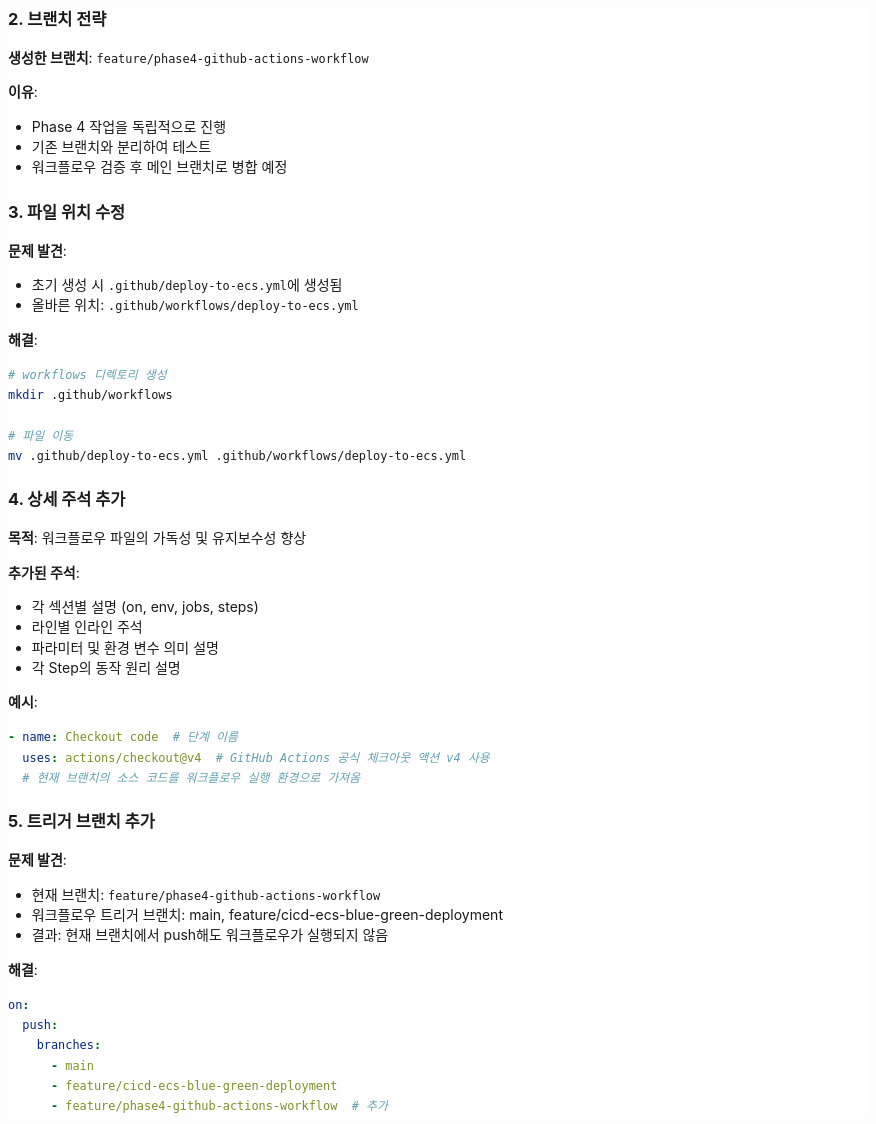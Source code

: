 ### 2. 브랜치 전략

**생성한 브랜치**: `feature/phase4-github-actions-workflow`

**이유**:
- Phase 4 작업을 독립적으로 진행
- 기존 브랜치와 분리하여 테스트
- 워크플로우 검증 후 메인 브랜치로 병합 예정

### 3. 파일 위치 수정

**문제 발견**:
- 초기 생성 시 `.github/deploy-to-ecs.yml`에 생성됨
- 올바른 위치: `.github/workflows/deploy-to-ecs.yml`

**해결**:
```bash
# workflows 디렉토리 생성
mkdir .github/workflows

# 파일 이동
mv .github/deploy-to-ecs.yml .github/workflows/deploy-to-ecs.yml
```

### 4. 상세 주석 추가

**목적**: 워크플로우 파일의 가독성 및 유지보수성 향상

**추가된 주석**:
- 각 섹션별 설명 (on, env, jobs, steps)
- 라인별 인라인 주석
- 파라미터 및 환경 변수 의미 설명
- 각 Step의 동작 원리 설명

**예시**:
```yaml
- name: Checkout code  # 단계 이름
  uses: actions/checkout@v4  # GitHub Actions 공식 체크아웃 액션 v4 사용
  # 현재 브랜치의 소스 코드를 워크플로우 실행 환경으로 가져옴
```

### 5. 트리거 브랜치 추가

**문제 발견**:
- 현재 브랜치: `feature/phase4-github-actions-workflow`
- 워크플로우 트리거 브랜치: main, feature/cicd-ecs-blue-green-deployment
- 결과: 현재 브랜치에서 push해도 워크플로우가 실행되지 않음

**해결**:
```yaml
on:
  push:
    branches:
      - main
      - feature/cicd-ecs-blue-green-deployment
      - feature/phase4-github-actions-workflow  # 추가
```
